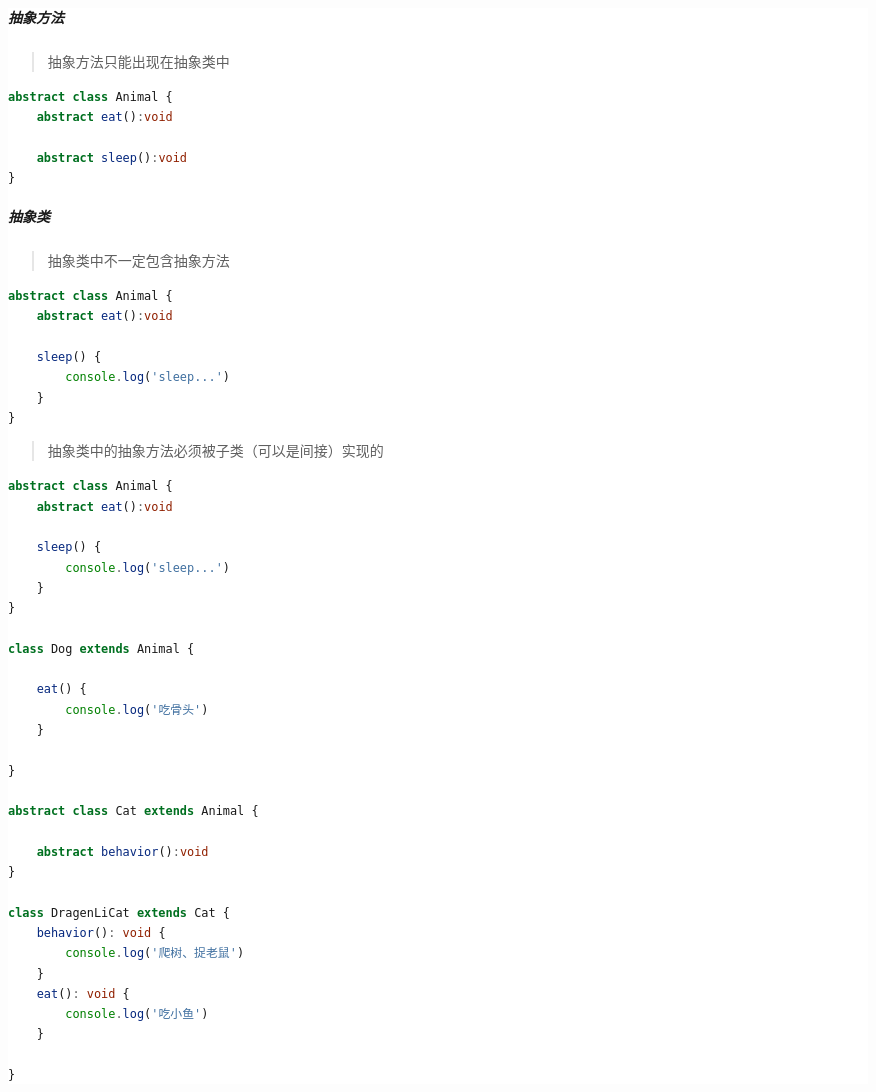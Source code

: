 ##### 抽象方法
> 抽象方法只能出现在抽象类中
```typescript
abstract class Animal {
    abstract eat():void

    abstract sleep():void
}
```

##### 抽象类
> 抽象类中不一定包含抽象方法
```typescript
abstract class Animal {
    abstract eat():void

    sleep() {
        console.log('sleep...')
    }
}
```
> 抽象类中的抽象方法必须被子类（可以是间接）实现的
```typescript
abstract class Animal {
    abstract eat():void

    sleep() {
        console.log('sleep...')
    }
}

class Dog extends Animal {

    eat() {
        console.log('吃骨头')
    }

}

abstract class Cat extends Animal {

    abstract behavior():void
}

class DragenLiCat extends Cat {
    behavior(): void {
        console.log('爬树、捉老鼠')
    }
    eat(): void {
        console.log('吃小鱼')
    }
    
}
```
